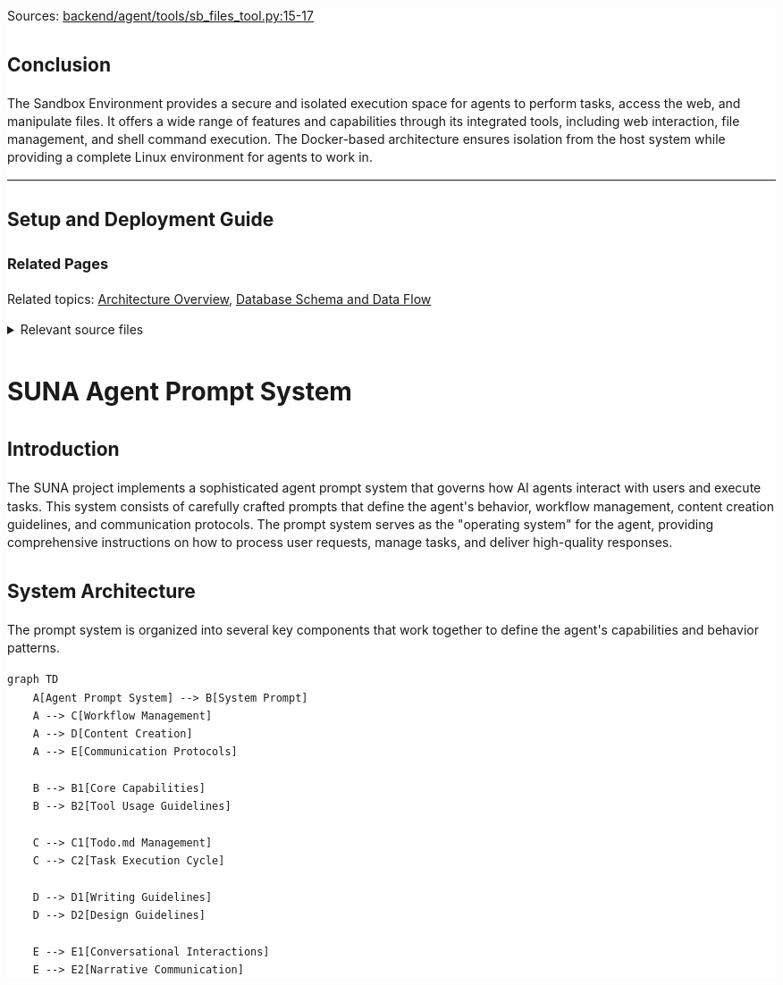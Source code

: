 Sources: [backend/agent/tools/sb_files_tool.py:15-17]()

## Conclusion

The Sandbox Environment provides a secure and isolated execution space for agents to perform tasks, access the web, and manipulate files. It offers a wide range of features and capabilities through its integrated tools, including web interaction, file management, and shell command execution. The Docker-based architecture ensures isolation from the host system while providing a complete Linux environment for agents to work in.

---

<a id='setup-guide'></a>

## Setup and Deployment Guide

### Related Pages

Related topics: [Architecture Overview](#architecture-overview), [Database Schema and Data Flow](#database-schema)

<details><summary>Relevant source files</summary></details>

# SUNA Agent Prompt System

## Introduction

The SUNA project implements a sophisticated agent prompt system that governs how AI agents interact with users and execute tasks. This system consists of carefully crafted prompts that define the agent's behavior, workflow management, content creation guidelines, and communication protocols. The prompt system serves as the "operating system" for the agent, providing comprehensive instructions on how to process user requests, manage tasks, and deliver high-quality responses.

## System Architecture

The prompt system is organized into several key components that work together to define the agent's capabilities and behavior patterns.

```mermaid
graph TD
    A[Agent Prompt System] --> B[System Prompt]
    A --> C[Workflow Management]
    A --> D[Content Creation]
    A --> E[Communication Protocols]
    
    B --> B1[Core Capabilities]
    B --> B2[Tool Usage Guidelines]
    
    C --> C1[Todo.md Management]
    C --> C2[Task Execution Cycle]
    
    D --> D1[Writing Guidelines]
    D --> D2[Design Guidelines]
    
    E --> E1[Conversational Interactions]
    E --> E2[Narrative Communication]
```
